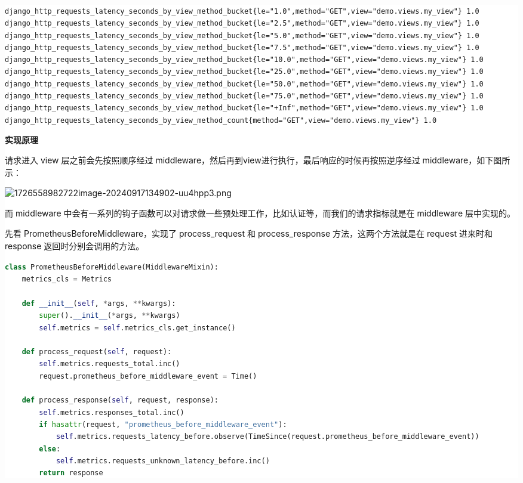 ```
django_http_requests_latency_seconds_by_view_method_bucket{le="1.0",method="GET",view="demo.views.my_view"} 1.0
django_http_requests_latency_seconds_by_view_method_bucket{le="2.5",method="GET",view="demo.views.my_view"} 1.0
django_http_requests_latency_seconds_by_view_method_bucket{le="5.0",method="GET",view="demo.views.my_view"} 1.0
django_http_requests_latency_seconds_by_view_method_bucket{le="7.5",method="GET",view="demo.views.my_view"} 1.0
django_http_requests_latency_seconds_by_view_method_bucket{le="10.0",method="GET",view="demo.views.my_view"} 1.0
django_http_requests_latency_seconds_by_view_method_bucket{le="25.0",method="GET",view="demo.views.my_view"} 1.0
django_http_requests_latency_seconds_by_view_method_bucket{le="50.0",method="GET",view="demo.views.my_view"} 1.0
django_http_requests_latency_seconds_by_view_method_bucket{le="75.0",method="GET",view="demo.views.my_view"} 1.0
django_http_requests_latency_seconds_by_view_method_bucket{le="+Inf",method="GET",view="demo.views.my_view"} 1.0
django_http_requests_latency_seconds_by_view_method_count{method="GET",view="demo.views.my_view"} 1.0
```


**实现原理**

请求进入 view 层之前会先按照顺序经过 middleware，然后再到view进行执行，最后响应的时候再按照逆序经过 middleware，如下图所示：

![1726558982722image-20240917134902-uu4hpp3.png](https://gcore.jsdelivr.net/gh/tenqaz/BLOG-CDN@main/1726558982722image-20240917134902-uu4hpp3.png)

而 middleware 中会有一系列的钩子函数可以对请求做一些预处理工作，比如认证等，而我们的请求指标就是在 middleware 层中实现的。

先看 PrometheusBeforeMiddleware，实现了 process_request 和 process_response 方法，这两个方法就是在 request 进来时和 response 返回时分别会调用的方法。

```python
class PrometheusBeforeMiddleware(MiddlewareMixin):
    metrics_cls = Metrics

    def __init__(self, *args, **kwargs):
        super().__init__(*args, **kwargs)
        self.metrics = self.metrics_cls.get_instance()

    def process_request(self, request):
        self.metrics.requests_total.inc()
        request.prometheus_before_middleware_event = Time()

    def process_response(self, request, response):
        self.metrics.responses_total.inc()
        if hasattr(request, "prometheus_before_middleware_event"):
            self.metrics.requests_latency_before.observe(TimeSince(request.prometheus_before_middleware_event))
        else:
            self.metrics.requests_unknown_latency_before.inc()
        return response
```
